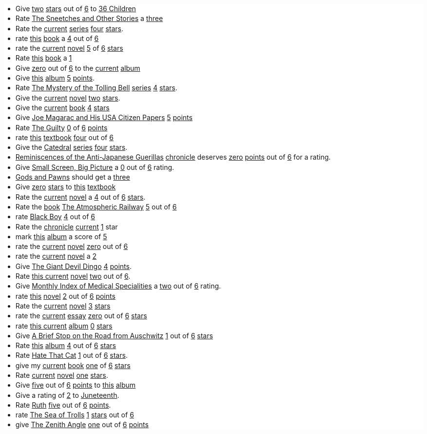 - Give [two](rating_value) [stars](rating_unit) out of [6](best_rating) to [36 Children](object_name)
- Rate [The Sneetches and Other Stories](object_name) a [three](rating_value)
- Rate the [current](object_select) [series](object_part_of_series_type) [four](rating_value) [stars](rating_unit).
- rate [this](object_select) [book](object_type) a [4](rating_value) out of [6](best_rating)
- rate the [current](object_select) [novel](object_type) [5](rating_value) of [6](best_rating) [stars](rating_unit)
- Rate [this](object_select) [book](object_type) a [1](rating_value)
- Give [zero](rating_value) out of [6](best_rating) to the [current](object_select) [album](object_type)
- Give [this](object_select) [album](object_type) [5](rating_value) [points](rating_unit).
- Rate [The Mystery of the Tolling Bell](object_name) [series](object_part_of_series_type) [4](rating_value) [stars](rating_unit).
- Give the [current](object_select) [novel](object_type) [two](rating_value) [stars](rating_unit).
- Give the [current](object_select) [book](object_type) [4](rating_value) [stars](rating_unit)
- Give [Joe Magarac and His USA Citizen Papers](object_name) [5](rating_value) [points](rating_unit)
- Rate [The Guilty](object_name) [0](rating_value) of [6](best_rating) [points](rating_unit)
- rate [this](object_select) [textbook](object_type) [four](rating_value) out of [6](best_rating)
- Give the [Catedral](object_name) [series](object_part_of_series_type) [four](rating_value) [stars](rating_unit).
- [Reminiscences of the Anti-Japanese Guerillas](object_name) [chronicle](object_part_of_series_type) deserves [zero](rating_value) [points](rating_unit) out of [6](best_rating) for a rating.
- Give [Small Screen, Big Picture](object_name) a [0](rating_value) out of [6](best_rating) rating.
- [Gods and Pawns](object_name) should get a [three](rating_value)
- Give [zero](rating_value) [stars](rating_unit) to [this](object_select) [textbook](object_type)
- Rate the [current](object_select) [novel](object_type) a [4](rating_value) out of [6](best_rating) [stars](rating_unit).
- Rate the [book](object_type) [The Atmospheric Railway](object_name) [5](rating_value) out of [6](best_rating)
- rate [Black Boy](object_name) [4](rating_value) out of [6](best_rating)
- Rate the [chronicle](object_part_of_series_type) [current](object_select) [1](rating_value) star
- mark [this](object_select) [album](object_type) a score of [5](rating_value)
- rate the [current](object_select) [novel](object_type) [zero](rating_value) out of [6](best_rating)
- rate the [current](object_select) [novel](object_type) a [2](rating_value)
- Give [The Giant Devil Dingo](object_name) [4](rating_value) [points](rating_unit).
- Rate [this current](object_select) [novel](object_type) [two](rating_value) out of [6](best_rating).
- Give [Monthly Index of Medical Specialities](object_name) a [two](rating_value) out of [6](best_rating) rating.
- rate [this](object_select) [novel](object_type) [2](rating_value) out of [6](best_rating) [points](rating_unit)
- Rate the [current](object_select) [novel](object_type) [3](rating_value) [stars](rating_unit)
- rate the [current](object_select) [essay](object_type) [zero](rating_value) out of [6](best_rating) [stars](rating_unit)
- rate [this current](object_select) [album](object_type) [0](rating_value) [stars](rating_unit)
- Give [A Brief Stop on the Road from Auschwitz](object_name) [1](rating_value) out of [6](best_rating) [stars](rating_unit)
- Rate [this](object_select) [album](object_type) [4](rating_value) out of [6](best_rating) [stars](rating_unit)
- Rate [Hate That Cat](object_name) [1](rating_value) out of [6](best_rating) [stars](rating_unit).
- give my [current](object_select) [book](object_type) [one](rating_value) of [6](best_rating) [stars](rating_unit)
- Rate [current](object_select) [novel](object_type) [one](rating_value) [stars](rating_unit).
- Give [five](rating_value) out of [6](best_rating) [points](rating_unit) to [this](object_select) [album](object_type)
- Give a rating of [2](rating_value) to [Juneteenth](object_name).
- Rate [Ruth](object_name) [five](rating_value) out of [6](best_rating) [points](rating_unit).
- rate [The Sea of Trolls](object_name) [1](rating_value) [stars](rating_unit) out of [6](best_rating)
- give [The Zenith Angle](object_name) [one](rating_value) out of [6](best_rating) [points](rating_unit)